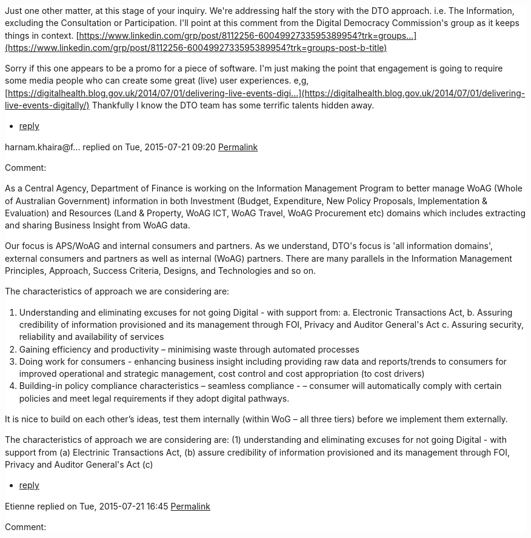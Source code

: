 Just one other matter, at this stage of your inquiry. We're addressing half the story with the DTO approach. i.e. The Information, excluding the Consultation or Participation. I'll point at this comment from the Digital Democracy Commission's group as it keeps things in context. [https://www.linkedin.com/grp/post/8112256-6004992733595389954?trk=groups...](https://www.linkedin.com/grp/post/8112256-6004992733595389954?trk=groups-post-b-title)

Sorry if this one appears to be a promo for a piece of software. I'm just making the point that engagement is going to require some media people who can create some great (live) user experiences. e,g, [https://digitalhealth.blog.gov.uk/2014/07/01/delivering-live-events-digi...](https://digitalhealth.blog.gov.uk/2014/07/01/delivering-live-events-digitally/)
 Thankfully I know the DTO team has some terrific talents hidden away.

-   [reply](https://www.dto.gov.au/comment/reply/781/996)

harnam.khaira@f... replied on Tue, 2015-07-21 09:20 [Permalink](../comment/11foi_act_and_information_publication_scheme.md#comment-1126)

Comment: 

As a Central Agency, Department of Finance is working on the Information Management Program to better manage WoAG (Whole of Australian Government) information in both Investment (Budget, Expenditure, New Policy Proposals, Implementation & Evaluation) and Resources (Land & Property, WoAG ICT, WoAG Travel, WoAG Procurement etc) domains which includes extracting and sharing Business Insight from WoAG data.

Our focus is APS/WoAG and internal consumers and partners. As we understand, DTO's focus is 'all information domains', external consumers and partners as well as internal (WoAG) partners. There are many parallels in the Information Management Principles, Approach, Success Criteria, Designs, and Technologies and so on.

The characteristics of approach we are considering are:

1. Understanding and eliminating excuses for not going Digital - with support from:
 a. Electronic Transactions Act,
 b. Assuring credibility of information provisioned and its management through FOI, Privacy and Auditor General's Act
 c. Assuring security, reliability and availability of services
 2. Gaining efficiency and productivity – minimising waste through automated processes
 3. Doing work for consumers - enhancing business insight including providing raw data and reports/trends to consumers for improved operational and strategic management, cost control and cost appropriation (to cost drivers)
 4. Building-in policy compliance characteristics – seamless compliance - – consumer will automatically comply with certain policies and meet legal requirements if they adopt digital pathways.

It is nice to build on each other’s ideas, test them internally (within WoG – all three tiers) before we implement them externally.

The characteristics of approach we are considering are: (1) understanding and eliminating excuses for not going Digital - with support from (a) Electrinic Transactions Act, (b) assure credibility of information provisioned and its management through FOI, Privacy and Auditor General's Act (c)

-   [reply](https://www.dto.gov.au/comment/reply/781/1126)

Etienne replied on Tue, 2015-07-21 16:45 [Permalink](../comment/foi_act_and_information_publication_scheme.md#comment-1131)

Comment: 

